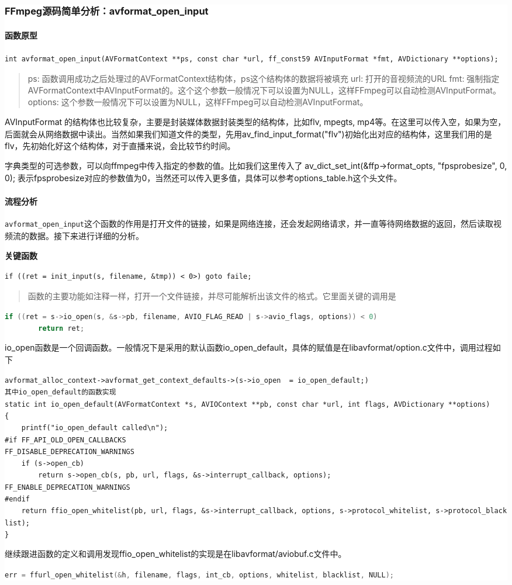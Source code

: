 ### FFmpeg源码简单分析：avformat_open_input

#### 函数原型

`int avformat_open_input(AVFormatContext **ps, const char *url, ff_const59 AVInputFormat *fmt, AVDictionary **options);`

> ps:  函数调用成功之后处理过的AVFormatContext结构体，ps这个结构体的数据将被填充
> url: 打开的音视频流的URL
> fmt: 强制指定AVFormatContext中AVInputFormat的。这个这个参数一般情况下可以设置为NULL，这样FFmpeg可以自动检测AVInputFormat。
> options: 这个参数一般情况下可以设置为NULL，这样FFmpeg可以自动检测AVInputFormat。

AVInputFormat 的结构体也比较复杂，主要是封装媒体数据封装类型的结构体，比如flv, mpegts, mp4等。在这里可以传入空，如果为空，后面就会从网络数据中读出。当然如果我们知道文件的类型，先用av_find_input_format("flv")初始化出对应的结构体，这里我们用的是flv，先初始化好这个结构体，对于直播来说，会比较节约时间。

字典类型的可选参数，可以向ffmpeg中传入指定的参数的值。比如我们这里传入了 av_dict_set_int(&ffp->format_opts, "fpsprobesize", 0, 0); 表示fpsprobesize对应的参数值为0，当然还可以传入更多值，具体可以参考options_table.h这个头文件。

#### 流程分析

`avformat_open_input`这个函数的作用是打开文件的链接，如果是网络连接，还会发起网络请求，并一直等待网络数据的返回，然后读取视频流的数据。接下来进行详细的分析。

**关键函数**

`if ((ret = init_input(s, filename, &tmp)) < 0>) goto faile; `

> 函数的主要功能如注释一样，打开一个文件链接，并尽可能解析出该文件的格式。它里面关键的调用是

```cpp
if ((ret = s->io_open(s, &s->pb, filename, AVIO_FLAG_READ | s->avio_flags, options)) < 0)
        return ret;
```

io_open函数是一个回调函数。一般情况下是采用的默认函数io_open_default，具体的赋值是在libavformat/option.c文件中，调用过程如下

```
avformat_alloc_context->avformat_get_context_defaults->(s->io_open  = io_open_default;)
其中io_open_default的函数实现
static int io_open_default(AVFormatContext *s, AVIOContext **pb, const char *url, int flags, AVDictionary **options)
{
    printf("io_open_default called\n");
#if FF_API_OLD_OPEN_CALLBACKS
FF_DISABLE_DEPRECATION_WARNINGS
    if (s->open_cb)
        return s->open_cb(s, pb, url, flags, &s->interrupt_callback, options);
FF_ENABLE_DEPRECATION_WARNINGS
#endif
    return ffio_open_whitelist(pb, url, flags, &s->interrupt_callback, options, s->protocol_whitelist, s->protocol_blacklist);
}
```

继续跟进函数的定义和调用发现ffio_open_whitelist的实现是在libavformat/aviobuf.c文件中。

```cpp
err = ffurl_open_whitelist(&h, filename, flags, int_cb, options, whitelist, blacklist, NULL);
```
